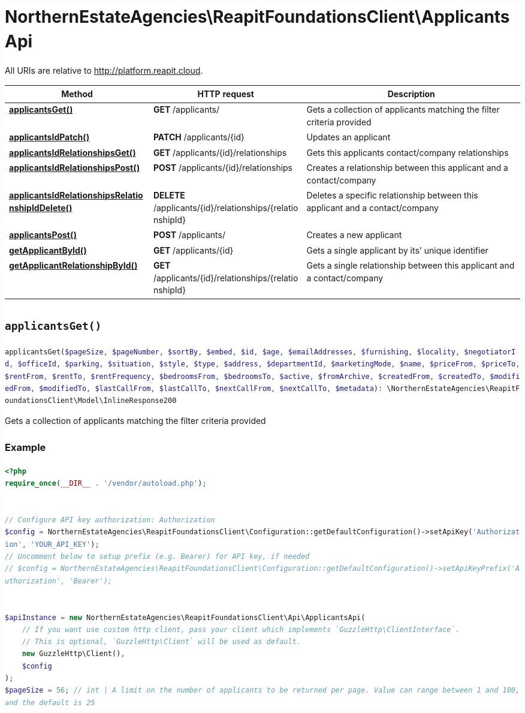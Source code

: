 # NorthernEstateAgencies\ReapitFoundationsClient\ApplicantsApi

All URIs are relative to http://platform.reapit.cloud.

Method | HTTP request | Description
------------- | ------------- | -------------
[**applicantsGet()**](ApplicantsApi.md#applicantsGet) | **GET** /applicants/ | Gets a collection of applicants matching the filter criteria provided
[**applicantsIdPatch()**](ApplicantsApi.md#applicantsIdPatch) | **PATCH** /applicants/{id} | Updates an applicant
[**applicantsIdRelationshipsGet()**](ApplicantsApi.md#applicantsIdRelationshipsGet) | **GET** /applicants/{id}/relationships | Gets this applicants contact/company relationships
[**applicantsIdRelationshipsPost()**](ApplicantsApi.md#applicantsIdRelationshipsPost) | **POST** /applicants/{id}/relationships | Creates a relationship between this applicant and a contact/company
[**applicantsIdRelationshipsRelationshipIdDelete()**](ApplicantsApi.md#applicantsIdRelationshipsRelationshipIdDelete) | **DELETE** /applicants/{id}/relationships/{relationshipId} | Deletes a specific relationship between this applicant and a contact/company
[**applicantsPost()**](ApplicantsApi.md#applicantsPost) | **POST** /applicants/ | Creates a new applicant
[**getApplicantById()**](ApplicantsApi.md#getApplicantById) | **GET** /applicants/{id} | Gets a single applicant by its&#39; unique identifier
[**getApplicantRelationshipById()**](ApplicantsApi.md#getApplicantRelationshipById) | **GET** /applicants/{id}/relationships/{relationshipId} | Gets a single relationship between this applicant and a contact/company


## `applicantsGet()`

```php
applicantsGet($pageSize, $pageNumber, $sortBy, $embed, $id, $age, $emailAddresses, $furnishing, $locality, $negotiatorId, $officeId, $parking, $situation, $style, $type, $address, $departmentId, $marketingMode, $name, $priceFrom, $priceTo, $rentFrom, $rentTo, $rentFrequency, $bedroomsFrom, $bedroomsTo, $active, $fromArchive, $createdFrom, $createdTo, $modifiedFrom, $modifiedTo, $lastCallFrom, $lastCallTo, $nextCallFrom, $nextCallTo, $metadata): \NorthernEstateAgencies\ReapitFoundationsClient\Model\InlineResponse200
```

Gets a collection of applicants matching the filter criteria provided

### Example

```php
<?php
require_once(__DIR__ . '/vendor/autoload.php');


// Configure API key authorization: Authorization
$config = NorthernEstateAgencies\ReapitFoundationsClient\Configuration::getDefaultConfiguration()->setApiKey('Authorization', 'YOUR_API_KEY');
// Uncomment below to setup prefix (e.g. Bearer) for API key, if needed
// $config = NorthernEstateAgencies\ReapitFoundationsClient\Configuration::getDefaultConfiguration()->setApiKeyPrefix('Authorization', 'Bearer');


$apiInstance = new NorthernEstateAgencies\ReapitFoundationsClient\Api\ApplicantsApi(
    // If you want use custom http client, pass your client which implements `GuzzleHttp\ClientInterface`.
    // This is optional, `GuzzleHttp\Client` will be used as default.
    new GuzzleHttp\Client(),
    $config
);
$pageSize = 56; // int | A limit on the number of applicants to be returned per page. Value can range between 1 and 100, and the default is 25
```